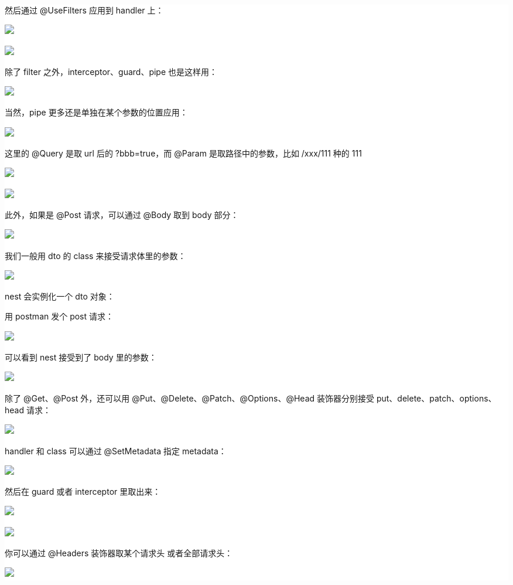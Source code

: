 然后通过 @UseFilters 应用到 handler 上：

![](//liushuaiyang.oss-cn-shanghai.aliyuncs.com/nest-docs/image/第10章-14.png)

![](//liushuaiyang.oss-cn-shanghai.aliyuncs.com/nest-docs/image/第10章-15.png)

除了 filter 之外，interceptor、guard、pipe 也是这样用：

![](//liushuaiyang.oss-cn-shanghai.aliyuncs.com/nest-docs/image/第10章-16.png)

当然，pipe 更多还是单独在某个参数的位置应用：

![](//liushuaiyang.oss-cn-shanghai.aliyuncs.com/nest-docs/image/第10章-17.png)

这里的 @Query 是取 url 后的 ?bbb=true，而 @Param 是取路径中的参数，比如 /xxx/111 种的 111

![](//liushuaiyang.oss-cn-shanghai.aliyuncs.com/nest-docs/image/第10章-18.png)

![](//liushuaiyang.oss-cn-shanghai.aliyuncs.com/nest-docs/image/第10章-19.png)

此外，如果是 @Post 请求，可以通过 @Body 取到 body 部分：

![](//liushuaiyang.oss-cn-shanghai.aliyuncs.com/nest-docs/image/第10章-20.png)

我们一般用 dto 的 class 来接受请求体里的参数：

![](//liushuaiyang.oss-cn-shanghai.aliyuncs.com/nest-docs/image/第10章-21.png)

nest 会实例化一个 dto 对象：

用 postman 发个 post 请求：

![](//liushuaiyang.oss-cn-shanghai.aliyuncs.com/nest-docs/image/第10章-22.png)

可以看到 nest 接受到了 body 里的参数：

![](//liushuaiyang.oss-cn-shanghai.aliyuncs.com/nest-docs/image/第10章-23.png)

除了 @Get、@Post 外，还可以用 @Put、@Delete、@Patch、@Options、@Head 装饰器分别接受 put、delete、patch、options、head 请求：

![](//liushuaiyang.oss-cn-shanghai.aliyuncs.com/nest-docs/image/第10章-24.png)

handler 和 class 可以通过 @SetMetadata 指定 metadata：

![](//liushuaiyang.oss-cn-shanghai.aliyuncs.com/nest-docs/image/第10章-25.png)

然后在 guard 或者 interceptor 里取出来：

![](//liushuaiyang.oss-cn-shanghai.aliyuncs.com/nest-docs/image/第10章-26.png)

![](//liushuaiyang.oss-cn-shanghai.aliyuncs.com/nest-docs/image/第10章-27.png)

你可以通过 @Headers 装饰器取某个请求头 或者全部请求头：

![](//liushuaiyang.oss-cn-shanghai.aliyuncs.com/nest-docs/image/第10章-28.png)
